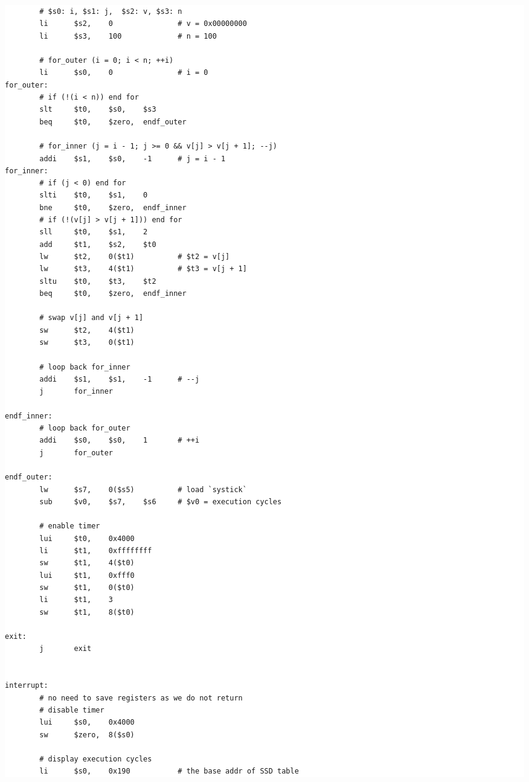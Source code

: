 ```assembly
        # $s0: i, $s1: j,  $s2: v, $s3: n
        li      $s2,    0               # v = 0x00000000        
        li      $s3,    100             # n = 100
        
        # for_outer (i = 0; i < n; ++i)
        li      $s0,    0               # i = 0
for_outer:
        # if (!(i < n)) end for
        slt     $t0,    $s0,    $s3
        beq     $t0,    $zero,  endf_outer
        
        # for_inner (j = i - 1; j >= 0 && v[j] > v[j + 1]; --j)
        addi    $s1,    $s0,    -1      # j = i - 1
for_inner:
        # if (j < 0) end for
        slti    $t0,    $s1,    0
        bne     $t0,    $zero,  endf_inner
        # if (!(v[j] > v[j + 1])) end for
        sll     $t0,    $s1,    2
        add     $t1,    $s2,    $t0
        lw      $t2,    0($t1)          # $t2 = v[j]
        lw      $t3,    4($t1)          # $t3 = v[j + 1]
        sltu    $t0,    $t3,    $t2
        beq     $t0,    $zero,  endf_inner      
        
        # swap v[j] and v[j + 1]
        sw      $t2,    4($t1)
        sw      $t3,    0($t1)
        
        # loop back for_inner
        addi    $s1,    $s1,    -1      # --j
        j       for_inner       

endf_inner:
        # loop back for_outer
        addi    $s0,    $s0,    1       # ++i
        j       for_outer

endf_outer:
        lw      $s7,    0($s5)          # load `systick`
        sub     $v0,    $s7,    $s6     # $v0 = execution cycles
        
        # enable timer
        lui     $t0,    0x4000
        li      $t1,    0xffffffff
        sw      $t1,    4($t0)
        lui     $t1,    0xfff0
        sw      $t1,    0($t0)
        li      $t1,    3
        sw      $t1,    8($t0)

exit:
        j       exit


interrupt:
        # no need to save registers as we do not return
        # disable timer
        lui     $s0,    0x4000
        sw      $zero,  8($s0)
        
        # display execution cycles
        li      $s0,    0x190           # the base addr of SSD table
```